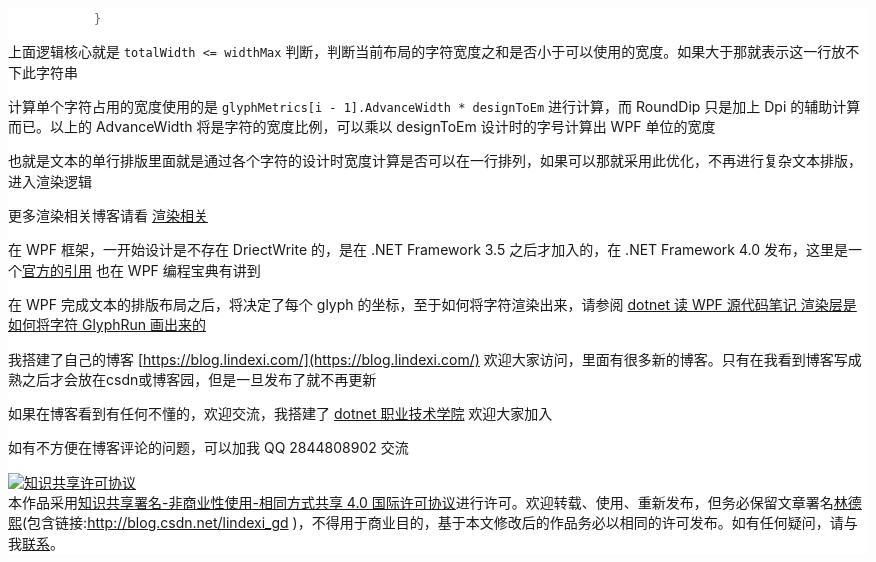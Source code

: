 ```csharp
            }
```

上面逻辑核心就是 `totalWidth <= widthMax` 判断，判断当前布局的字符宽度之和是否小于可以使用的宽度。如果大于那就表示这一行放不下此字符串

计算单个字符占用的宽度使用的是 `glyphMetrics[i - 1].AdvanceWidth * designToEm` 进行计算，而 RoundDip 只是加上 Dpi 的辅助计算而已。以上的 AdvanceWidth 将是字符的宽度比例，可以乘以 designToEm 设计时的字号计算出 WPF 单位的宽度

也就是文本的单行排版里面就是通过各个字符的设计时宽度计算是否可以在一行排列，如果可以那就采用此优化，不再进行复杂文本排版，进入渲染逻辑

更多渲染相关博客请看 [渲染相关](https://blog.lindexi.com/post/%E6%B8%B2%E6%9F%93 )

在 WPF 框架，一开始设计是不存在 DriectWrite 的，是在 .NET Framework 3.5 之后才加入的，在 .NET Framework 4.0 发布，这里是一个[官方的引用](https://github.com/dotnet/wpf/issues/5509#issuecomment-946861616) 也在 WPF 编程宝典有讲到

在 WPF 完成文本的排版布局之后，将决定了每个 glyph 的坐标，至于如何将字符渲染出来，请参阅 [dotnet 读 WPF 源代码笔记 渲染层是如何将字符 GlyphRun 画出来的](https://blog.lindexi.com/post/dotnet-%E8%AF%BB-WPF-%E6%BA%90%E4%BB%A3%E7%A0%81%E7%AC%94%E8%AE%B0-%E6%B8%B2%E6%9F%93%E5%B1%82%E6%98%AF%E5%A6%82%E4%BD%95%E5%B0%86%E5%AD%97%E7%AC%A6-GlyphRun-%E7%94%BB%E5%87%BA%E6%9D%A5%E7%9A%84.html )



我搭建了自己的博客 [https://blog.lindexi.com/](https://blog.lindexi.com/) 欢迎大家访问，里面有很多新的博客。只有在我看到博客写成熟之后才会放在csdn或博客园，但是一旦发布了就不再更新

如果在博客看到有任何不懂的，欢迎交流，我搭建了 [dotnet 职业技术学院](https://t.me/dotnet_campus) 欢迎大家加入

如有不方便在博客评论的问题，可以加我 QQ 2844808902 交流

<a rel="license" href="http://creativecommons.org/licenses/by-nc-sa/4.0/"><img alt="知识共享许可协议" style="border-width:0" src="https://licensebuttons.net/l/by-nc-sa/4.0/88x31.png" /></a><br />本作品采用<a rel="license" href="http://creativecommons.org/licenses/by-nc-sa/4.0/">知识共享署名-非商业性使用-相同方式共享 4.0 国际许可协议</a>进行许可。欢迎转载、使用、重新发布，但务必保留文章署名[林德熙](http://blog.csdn.net/lindexi_gd)(包含链接:http://blog.csdn.net/lindexi_gd )，不得用于商业目的，基于本文修改后的作品务必以相同的许可发布。如有任何疑问，请与我[联系](mailto:lindexi_gd@163.com)。